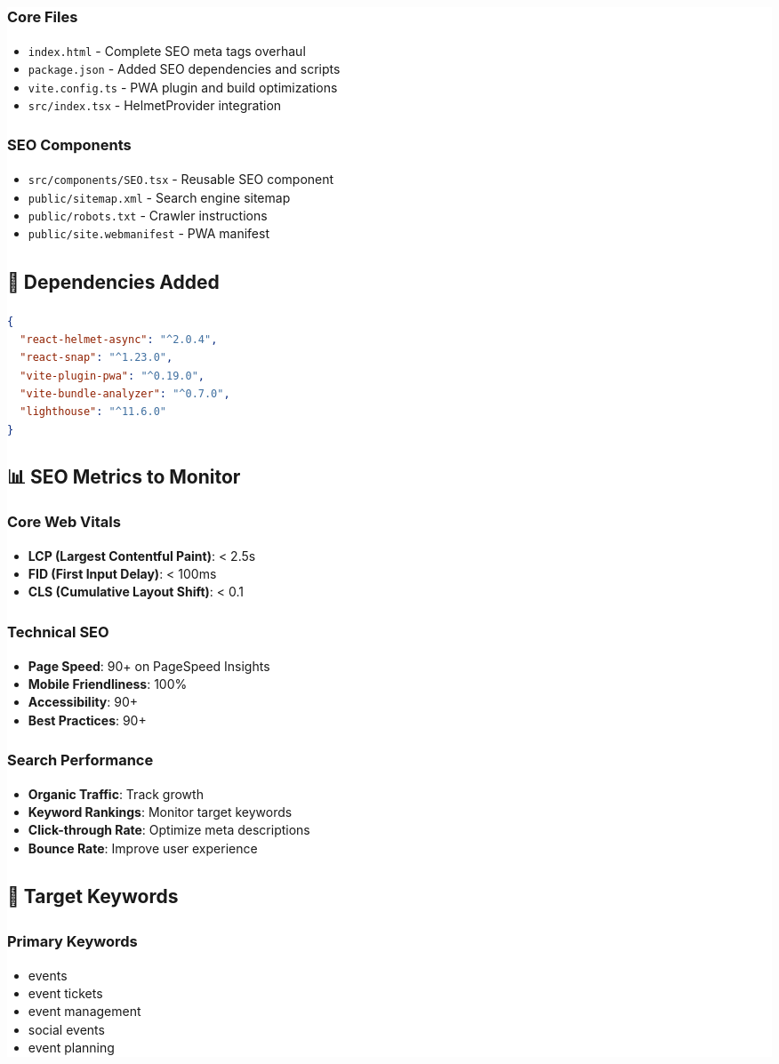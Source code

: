 ### Core Files
- `index.html` - Complete SEO meta tags overhaul
- `package.json` - Added SEO dependencies and scripts
- `vite.config.ts` - PWA plugin and build optimizations
- `src/index.tsx` - HelmetProvider integration

### SEO Components
- `src/components/SEO.tsx` - Reusable SEO component
- `public/sitemap.xml` - Search engine sitemap
- `public/robots.txt` - Crawler instructions
- `public/site.webmanifest` - PWA manifest

## 🔧 Dependencies Added

```json
{
  "react-helmet-async": "^2.0.4",
  "react-snap": "^1.23.0",
  "vite-plugin-pwa": "^0.19.0",
  "vite-bundle-analyzer": "^0.7.0",
  "lighthouse": "^11.6.0"
}
```

## 📊 SEO Metrics to Monitor

### Core Web Vitals
- **LCP (Largest Contentful Paint)**: < 2.5s
- **FID (First Input Delay)**: < 100ms
- **CLS (Cumulative Layout Shift)**: < 0.1

### Technical SEO
- **Page Speed**: 90+ on PageSpeed Insights
- **Mobile Friendliness**: 100%
- **Accessibility**: 90+
- **Best Practices**: 90+

### Search Performance
- **Organic Traffic**: Track growth
- **Keyword Rankings**: Monitor target keywords
- **Click-through Rate**: Optimize meta descriptions
- **Bounce Rate**: Improve user experience

## 🎯 Target Keywords

### Primary Keywords
- events
- event tickets
- event management
- social events
- event planning
